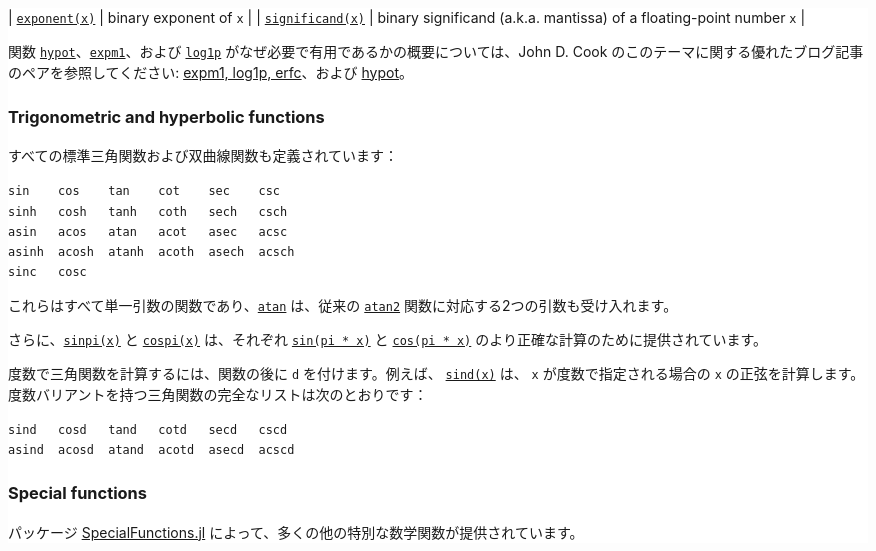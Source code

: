 | [`exponent(x)`](@ref)         | binary exponent of `x`                                                     |
| [`significand(x)`](@ref)      | binary significand (a.k.a. mantissa) of a floating-point number `x`        |

関数 [`hypot`](@ref)、[`expm1`](@ref)、および [`log1p`](@ref) がなぜ必要で有用であるかの概要については、John D. Cook のこのテーマに関する優れたブログ記事のペアを参照してください: [expm1, log1p, erfc](https://www.johndcook.com/blog/2010/06/07/math-library-functions-that-seem-unnecessary/)、および [hypot](https://www.johndcook.com/blog/2010/06/02/whats-so-hard-about-finding-a-hypotenuse/)。

### Trigonometric and hyperbolic functions

すべての標準三角関数および双曲線関数も定義されています：

```
sin    cos    tan    cot    sec    csc
sinh   cosh   tanh   coth   sech   csch
asin   acos   atan   acot   asec   acsc
asinh  acosh  atanh  acoth  asech  acsch
sinc   cosc
```

これらはすべて単一引数の関数であり、[`atan`](@ref) は、従来の [`atan2`](https://en.wikipedia.org/wiki/Atan2) 関数に対応する2つの引数も受け入れます。

さらに、[`sinpi(x)`](@ref) と [`cospi(x)`](@ref) は、それぞれ [`sin(pi * x)`](@ref) と [`cos(pi * x)`](@ref) のより正確な計算のために提供されています。

度数で三角関数を計算するには、関数の後に `d` を付けます。例えば、 [`sind(x)`](@ref) は、 `x` が度数で指定される場合の `x` の正弦を計算します。度数バリアントを持つ三角関数の完全なリストは次のとおりです：

```
sind   cosd   tand   cotd   secd   cscd
asind  acosd  atand  acotd  asecd  acscd
```

### Special functions

パッケージ [SpecialFunctions.jl](https://github.com/JuliaMath/SpecialFunctions.jl) によって、多くの他の特別な数学関数が提供されています。
